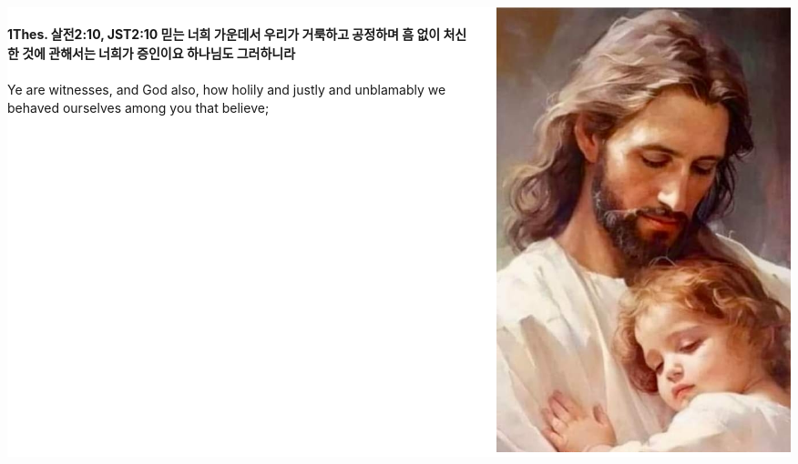 
<div class="columns">
  <div class="scriptures">
    <br>
    <div class="scripture">
      <b>1Thes. 살전2:10, JST2:10 믿는 너희 가운데서 우리가 거룩하고 공정하며 흠 없이 처신한 것에 관해서는 너희가 증인이요 하나님도 그러하니라 
      </b>
    </div>
    <br>
    <div class="scripture">Ye are witnesses, and God also, how holily and justly and unblamably we behaved ourselves among you that believe; 
    </div>
    <br>
    <div class="scripture">
      <b> 
      </b>
    </div>
    <br>
    <div class="scripture">
    </div>         
  </div>
  <div class="image-container">
    <img src='../../pictures/picture_106.jpg'>
  </div>
</div>